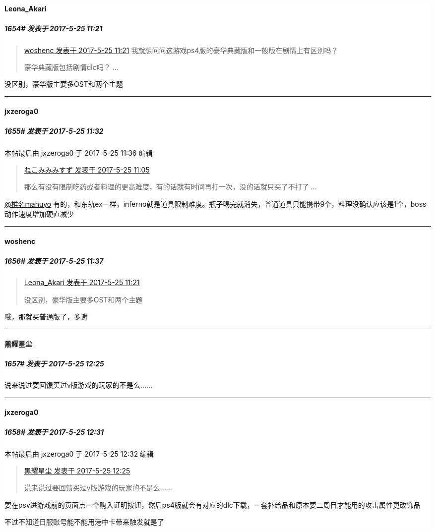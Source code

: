 ####  Leona_Akari  
##### 1654#       发表于 2017-5-25 11:21

<blockquote><a href="httphttps://bbs.saraba1st.com/2b/forum.php?mod=redirect&amp;amp;goto=findpost&amp;amp;pid=36051319&amp;amp;ptid=1188947" target="_blank">woshenc 发表于 2017-5-25 11:21</a>
我就想问问这游戏ps4版的豪华典藏版和一般版在剧情上有区别吗？

豪华典藏版包括剧情dlc吗？ ...</blockquote>
没区别，豪华版主要多OST和两个主题

*****

####  jxzeroga0  
##### 1655#       发表于 2017-5-25 11:32

 本帖最后由 jxzeroga0 于 2017-5-25 11:36 编辑 
<blockquote><a href="httphttps://bbs.saraba1st.com/2b/forum.php?mod=redirect&amp;goto=findpost&amp;pid=36051178&amp;ptid=1188947" target="_blank">ねこみみみすず 发表于 2017-5-25 11:05</a>

那么有没有限制吃药或者料理的更高难度，有的话就有时间再打一次，没的话就只买了不打了 ...</blockquote>
[@椎名mahuyo](https://bbs.saraba1st.com/2b/home.php?mod=space&amp;uid=223149) 有的，和东轨ex一样，inferno就是道具限制难度。瓶子喝完就消失，普通道具只能携带9个，料理没确认应该是1个，boss动作速度增加硬直减少

*****

####  woshenc  
##### 1656#       发表于 2017-5-25 11:37

<blockquote><a href="httphttps://bbs.saraba1st.com/2b/forum.php?mod=redirect&amp;goto=findpost&amp;pid=36051325&amp;ptid=1188947" target="_blank">Leona_Akari 发表于 2017-5-25 11:21</a>

没区别，豪华版主要多OST和两个主题</blockquote>
哦，那就买普通版了，多谢

*****

####  黑耀星尘  
##### 1657#       发表于 2017-5-25 12:25

说来说过要回馈买过v版游戏的玩家的不是么……

*****

####  jxzeroga0  
##### 1658#       发表于 2017-5-25 12:31

 本帖最后由 jxzeroga0 于 2017-5-25 12:32 编辑 
<blockquote><a href="httphttps://bbs.saraba1st.com/2b/forum.php?mod=redirect&amp;goto=findpost&amp;pid=36052073&amp;ptid=1188947" target="_blank">黑耀星尘 发表于 2017-5-25 12:25</a>

说来说过要回馈买过v版游戏的玩家的不是么……</blockquote>
要在psv进游戏前的页面点一个购入证明按钮，然后ps4版就会有对应的dlc下载，一套补给品和原本要二周目才能用的攻击属性更改饰品

不过不知道日服账号能不能用港中卡带来触发就是了
